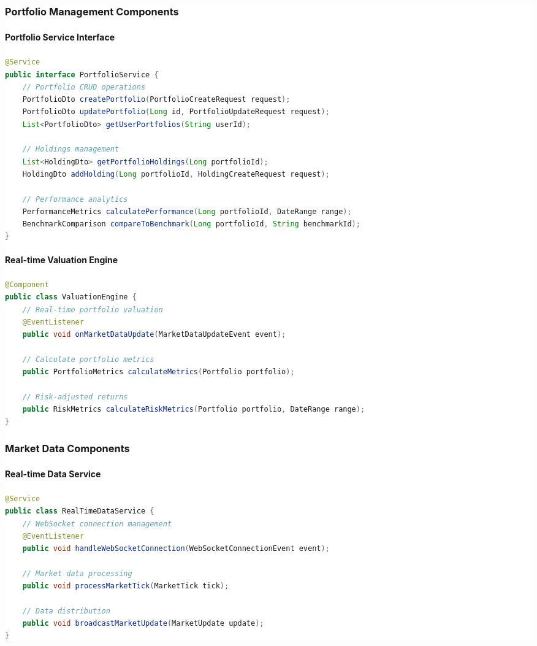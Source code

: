 ### Portfolio Management Components

#### Portfolio Service Interface
```java
@Service
public interface PortfolioService {
    // Portfolio CRUD operations
    PortfolioDto createPortfolio(PortfolioCreateRequest request);
    PortfolioDto updatePortfolio(Long id, PortfolioUpdateRequest request);
    List<PortfolioDto> getUserPortfolios(String userId);
    
    // Holdings management
    List<HoldingDto> getPortfolioHoldings(Long portfolioId);
    HoldingDto addHolding(Long portfolioId, HoldingCreateRequest request);
    
    // Performance analytics
    PerformanceMetrics calculatePerformance(Long portfolioId, DateRange range);
    BenchmarkComparison compareToBenchmark(Long portfolioId, String benchmarkId);
}
```

#### Real-time Valuation Engine
```java
@Component
public class ValuationEngine {
    // Real-time portfolio valuation
    @EventListener
    public void onMarketDataUpdate(MarketDataUpdateEvent event);
    
    // Calculate portfolio metrics
    public PortfolioMetrics calculateMetrics(Portfolio portfolio);
    
    // Risk-adjusted returns
    public RiskMetrics calculateRiskMetrics(Portfolio portfolio, DateRange range);
}
```

### Market Data Components

#### Real-time Data Service
```java
@Service
public class RealTimeDataService {
    // WebSocket connection management
    @EventListener
    public void handleWebSocketConnection(WebSocketConnectionEvent event);
    
    // Market data processing
    public void processMarketTick(MarketTick tick);
    
    // Data distribution
    public void broadcastMarketUpdate(MarketUpdate update);
}
```
